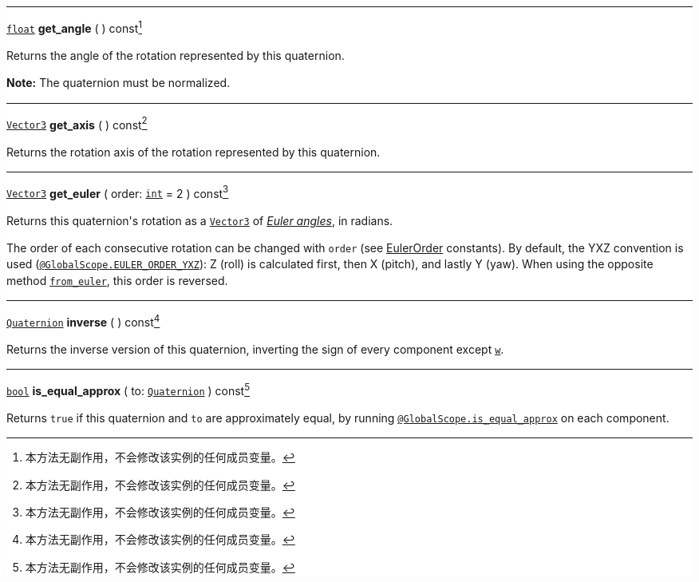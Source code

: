 

---

<div id="_class_quaternion_method_get_angle"></div>

[`float`](class_float.md) **get_angle** ( ) const[^const]<div id="class_quaternion_method_get_angle"></div>

Returns the angle of the rotation represented by this quaternion.

 **Note:** The quaternion must be normalized.



---

<div id="_class_quaternion_method_get_axis"></div>

[`Vector3`](class_vector3.md) **get_axis** ( ) const[^const]<div id="class_quaternion_method_get_axis"></div>

Returns the rotation axis of the rotation represented by this quaternion.



---

<div id="_class_quaternion_method_get_euler"></div>

[`Vector3`](class_vector3.md) **get_euler** ( order: [`int`](class_int.md) = 2 ) const[^const]<div id="class_quaternion_method_get_euler"></div>

Returns this quaternion's rotation as a [`Vector3`](class_vector3.md) of [*Euler angles*](https://en.wikipedia.org/wiki/Euler_angles), in radians.

The order of each consecutive rotation can be changed with `order` (see [EulerOrder](#enum_@globalscope_eulerorder) constants). By default, the YXZ convention is used ([`@GlobalScope.EULER_ORDER_YXZ`](#class_@globalscope_constant_euler_order_yxz)): Z (roll) is calculated first, then X (pitch), and lastly Y (yaw). When using the opposite method [`from_euler`](#class_quaternion_method_from_euler), this order is reversed.



---

<div id="_class_quaternion_method_inverse"></div>

[`Quaternion`](class_quaternion.md) **inverse** ( ) const[^const]<div id="class_quaternion_method_inverse"></div>

Returns the inverse version of this quaternion, inverting the sign of every component except [`w`](#class_quaternion_property_w).



---

<div id="_class_quaternion_method_is_equal_approx"></div>

[`bool`](class_bool.md) **is_equal_approx** ( to: [`Quaternion`](class_quaternion.md) ) const[^const]<div id="class_quaternion_method_is_equal_approx"></div>

Returns `true` if this quaternion and `to` are approximately equal, by running [`@GlobalScope.is_equal_approx`](#class_@globalscope_method_is_equal_approx) on each component.


[^virtual]: 本方法通常需要用户覆盖才能生效。
[^const]: 本方法无副作用，不会修改该实例的任何成员变量。
[^vararg]: 本方法除了能接受在此处描述的参数外，还能够继续接受任意数量的参数。
[^constructor]: 本方法用于构造某个类型。
[^static]: 调用本方法无需实例，可直接使用类名进行调用。
[^operator]: 本方法描述的是使用本类型作为左操作数的有效运算符。
[^bitfield]: 这个值是由下列位标志构成位掩码的整数。
[^void]: 无返回值。